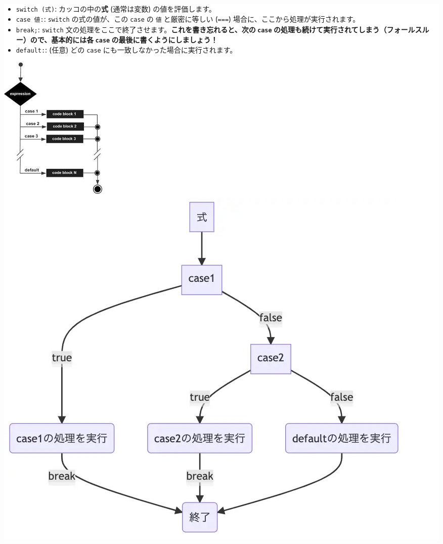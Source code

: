 
* `switch (式)`: カッコの中の**式** (通常は変数) の値を評価します。
* `case 値:`: `switch` の式の値が、この `case` の `値` と厳密に等しい (`===`) 場合に、ここから処理が実行されます。
* `break;`: `switch` 文の処理をここで終了させます。**これを書き忘れると、次の `case` の処理も続けて実行されてしまう（フォールスルー）ので、基本的には各 `case` の最後に書くようにしましょう！**
* `default:`: (任意) どの `case` にも一致しなかった場合に実行されます。

![alt text](image-4.png)
![alt text](image-5.png)
